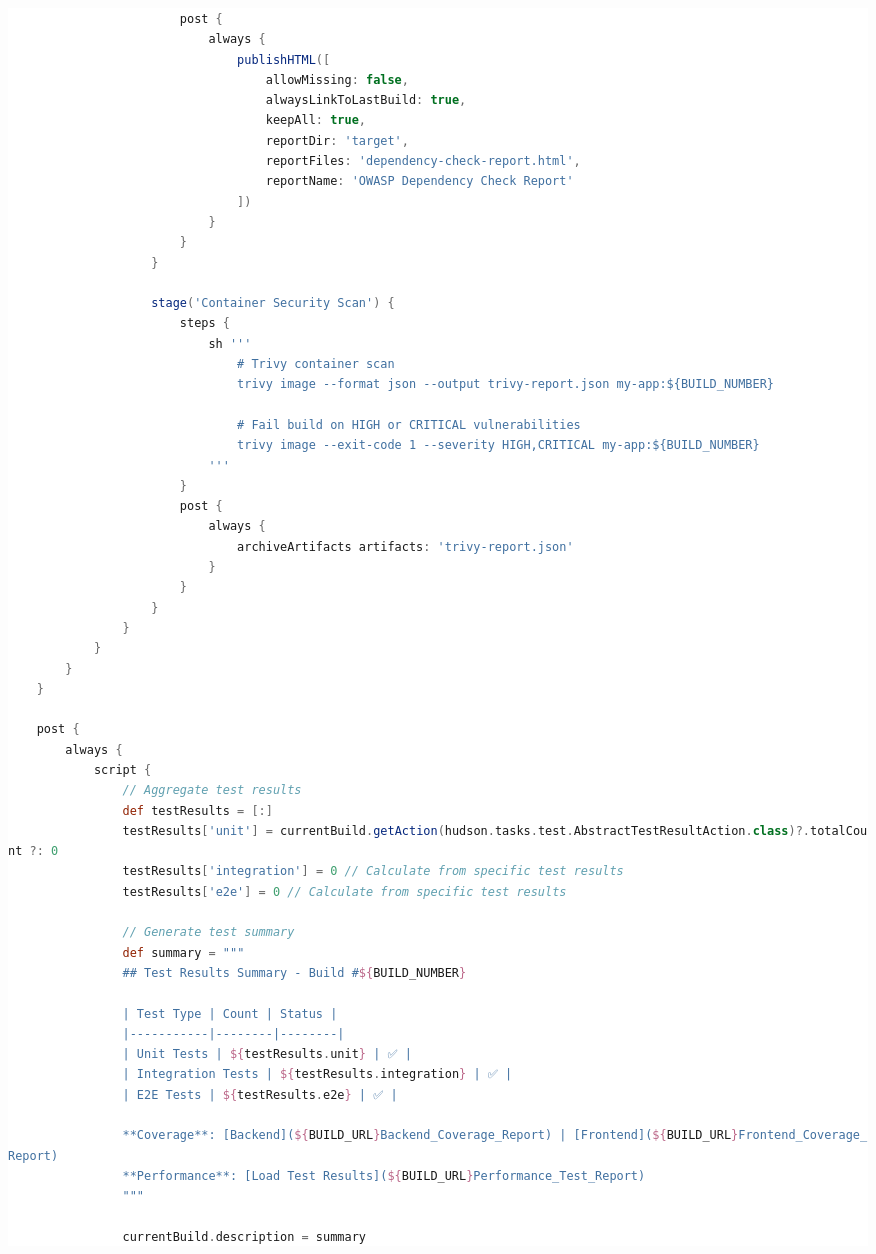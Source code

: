 ```groovy
                        post {
                            always {
                                publishHTML([
                                    allowMissing: false,
                                    alwaysLinkToLastBuild: true,
                                    keepAll: true,
                                    reportDir: 'target',
                                    reportFiles: 'dependency-check-report.html',
                                    reportName: 'OWASP Dependency Check Report'
                                ])
                            }
                        }
                    }
                    
                    stage('Container Security Scan') {
                        steps {
                            sh '''
                                # Trivy container scan
                                trivy image --format json --output trivy-report.json my-app:${BUILD_NUMBER}
                                
                                # Fail build on HIGH or CRITICAL vulnerabilities
                                trivy image --exit-code 1 --severity HIGH,CRITICAL my-app:${BUILD_NUMBER}
                            '''
                        }
                        post {
                            always {
                                archiveArtifacts artifacts: 'trivy-report.json'
                            }
                        }
                    }
                }
            }
        }
    }
    
    post {
        always {
            script {
                // Aggregate test results
                def testResults = [:]
                testResults['unit'] = currentBuild.getAction(hudson.tasks.test.AbstractTestResultAction.class)?.totalCount ?: 0
                testResults['integration'] = 0 // Calculate from specific test results
                testResults['e2e'] = 0 // Calculate from specific test results
                
                // Generate test summary
                def summary = """
                ## Test Results Summary - Build #${BUILD_NUMBER}
                
                | Test Type | Count | Status |
                |-----------|--------|--------|
                | Unit Tests | ${testResults.unit} | ✅ |
                | Integration Tests | ${testResults.integration} | ✅ |
                | E2E Tests | ${testResults.e2e} | ✅ |
                
                **Coverage**: [Backend](${BUILD_URL}Backend_Coverage_Report) | [Frontend](${BUILD_URL}Frontend_Coverage_Report)
                **Performance**: [Load Test Results](${BUILD_URL}Performance_Test_Report)
                """
                
                currentBuild.description = summary
```